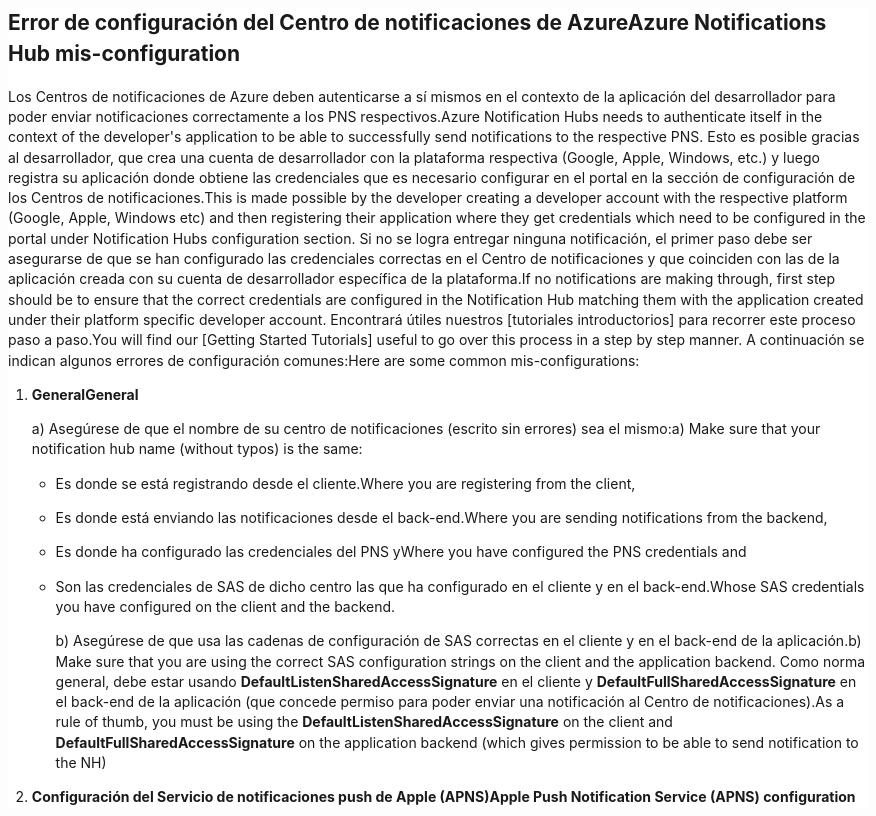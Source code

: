 ## <a name="azure-notifications-hub-mis-configuration"></a><span data-ttu-id="62385-118">Error de configuración del Centro de notificaciones de Azure</span><span class="sxs-lookup"><span data-stu-id="62385-118">Azure Notifications Hub mis-configuration</span></span>
<span data-ttu-id="62385-119">Los Centros de notificaciones de Azure deben autenticarse a sí mismos en el contexto de la aplicación del desarrollador para poder enviar notificaciones correctamente a los PNS respectivos.</span><span class="sxs-lookup"><span data-stu-id="62385-119">Azure Notification Hubs needs to authenticate itself in the context of the developer's application to be able to successfully send notifications to the respective PNS.</span></span> <span data-ttu-id="62385-120">Esto es posible gracias al desarrollador, que crea una cuenta de desarrollador con la plataforma respectiva (Google, Apple, Windows, etc.) y luego registra su aplicación donde obtiene las credenciales que es necesario configurar en el portal en la sección de configuración de los Centros de notificaciones.</span><span class="sxs-lookup"><span data-stu-id="62385-120">This is made possible by the developer creating a developer account with the respective platform (Google, Apple, Windows etc) and then registering their application where they get credentials which need to be configured in the portal under Notification Hubs configuration section.</span></span> <span data-ttu-id="62385-121">Si no se logra entregar ninguna notificación, el primer paso debe ser asegurarse de que se han configurado las credenciales correctas en el Centro de notificaciones y que coinciden con las de la aplicación creada con su cuenta de desarrollador específica de la plataforma.</span><span class="sxs-lookup"><span data-stu-id="62385-121">If no notifications are making through, first step should be to ensure that the correct credentials are configured in the Notification Hub matching them with the application created under their platform specific developer account.</span></span> <span data-ttu-id="62385-122">Encontrará útiles nuestros [tutoriales introductorios] para recorrer este proceso paso a paso.</span><span class="sxs-lookup"><span data-stu-id="62385-122">You will find our [Getting Started Tutorials] useful to go over this process in a step by step manner.</span></span> <span data-ttu-id="62385-123">A continuación se indican algunos errores de configuración comunes:</span><span class="sxs-lookup"><span data-stu-id="62385-123">Here are some common mis-configurations:</span></span>

1. <span data-ttu-id="62385-124">**General**</span><span class="sxs-lookup"><span data-stu-id="62385-124">**General**</span></span>
   
    <span data-ttu-id="62385-125">a) Asegúrese de que el nombre de su centro de notificaciones (escrito sin errores) sea el mismo:</span><span class="sxs-lookup"><span data-stu-id="62385-125">a) Make sure that your notification hub name (without typos) is the same:</span></span>
   
   * <span data-ttu-id="62385-126">Es donde se está registrando desde el cliente.</span><span class="sxs-lookup"><span data-stu-id="62385-126">Where you are registering from the client,</span></span> 
   * <span data-ttu-id="62385-127">Es donde está enviando las notificaciones desde el back-end.</span><span class="sxs-lookup"><span data-stu-id="62385-127">Where you are sending notifications from the backend,</span></span>  
   * <span data-ttu-id="62385-128">Es donde ha configurado las credenciales del PNS y</span><span class="sxs-lookup"><span data-stu-id="62385-128">Where you have configured the PNS credentials and</span></span> 
   * <span data-ttu-id="62385-129">Son las credenciales de SAS de dicho centro las que ha configurado en el cliente y en el back-end.</span><span class="sxs-lookup"><span data-stu-id="62385-129">Whose SAS credentials you have configured on the client and the backend.</span></span> 
     
     <span data-ttu-id="62385-130">b) Asegúrese de que usa las cadenas de configuración de SAS correctas en el cliente y en el back-end de la aplicación.</span><span class="sxs-lookup"><span data-stu-id="62385-130">b) Make sure that you are using the correct SAS configuration strings on the client and the application backend.</span></span> <span data-ttu-id="62385-131">Como norma general, debe estar usando **DefaultListenSharedAccessSignature** en el cliente y **DefaultFullSharedAccessSignature** en el back-end de la aplicación (que concede permiso para poder enviar una notificación al Centro de notificaciones).</span><span class="sxs-lookup"><span data-stu-id="62385-131">As a rule of thumb, you must be using the **DefaultListenSharedAccessSignature** on the client and **DefaultFullSharedAccessSignature** on the application backend (which gives permission to be able to send notification to the NH)</span></span>
2. <span data-ttu-id="62385-132">**Configuración del Servicio de notificaciones push de Apple (APNS)**</span><span class="sxs-lookup"><span data-stu-id="62385-132">**Apple Push Notification Service (APNS) configuration**</span></span>
   

[0]: ./media/notification-hubs-diagnosing/Architecture.png
[1]: ./media/notification-hubs-diagnosing/GCMConfigure.png
[2]: ./media/notification-hubs-diagnosing/GCMEnable.png
[3]: ./media/notification-hubs-diagnosing/GCMServerKey.png
[4]: ./media/notification-hubs-diagnosing/PortalConfigure.png
[5]: ./media/notification-hubs-diagnosing/PortalDashboard.png
[6]: ./media/notification-hubs-diagnosing/PortalMonitoring.png
[7]: ./media/notification-hubs-diagnosing/PortalTestNotification.png
[8]: ./media/notification-hubs-diagnosing/VSRegistrations.png
[9]: ./media/notification-hubs-diagnosing/VSServerExplorer.png
[10]: ./media/notification-hubs-diagnosing/VSTestNotification.png
[Export/Import Registrations]: http://msdn.microsoft.com/library/dn790624.aspx